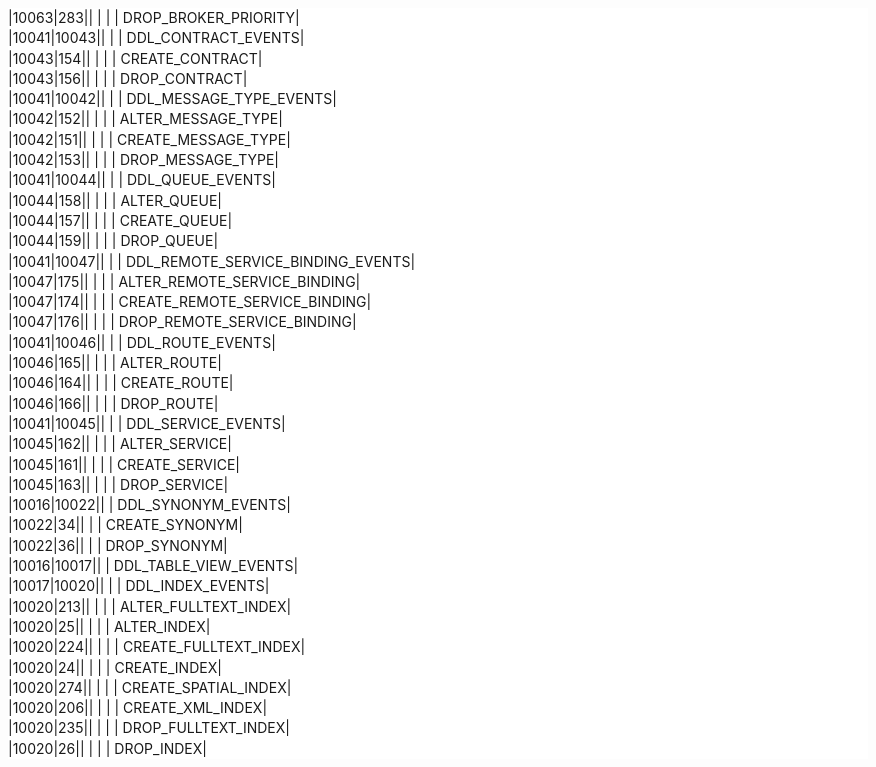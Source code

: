 |10063|283|&#124;   &#124;   &#124;   &#124;   DROP_BROKER_PRIORITY|  
|10041|10043|&#124;   &#124;   &#124;   DDL_CONTRACT_EVENTS|  
|10043|154|&#124;   &#124;   &#124;   &#124;   CREATE_CONTRACT|  
|10043|156|&#124;   &#124;   &#124;   &#124;   DROP_CONTRACT|  
|10041|10042|&#124;   &#124;   &#124;   DDL_MESSAGE_TYPE_EVENTS|  
|10042|152|&#124;   &#124;   &#124;   &#124;   ALTER_MESSAGE_TYPE|  
|10042|151|&#124;   &#124;   &#124;   &#124;   CREATE_MESSAGE_TYPE|  
|10042|153|&#124;   &#124;   &#124;   &#124;   DROP_MESSAGE_TYPE|  
|10041|10044|&#124;   &#124;   &#124;   DDL_QUEUE_EVENTS|  
|10044|158|&#124;   &#124;   &#124;   &#124;   ALTER_QUEUE|  
|10044|157|&#124;   &#124;   &#124;   &#124;   CREATE_QUEUE|  
|10044|159|&#124;   &#124;   &#124;   &#124;   DROP_QUEUE|  
|10041|10047|&#124;   &#124;   &#124;   DDL_REMOTE_SERVICE_BINDING_EVENTS|  
|10047|175|&#124;   &#124;   &#124;   &#124;   ALTER_REMOTE_SERVICE_BINDING|  
|10047|174|&#124;   &#124;   &#124;   &#124;   CREATE_REMOTE_SERVICE_BINDING|  
|10047|176|&#124;   &#124;   &#124;   &#124;   DROP_REMOTE_SERVICE_BINDING|  
|10041|10046|&#124;   &#124;   &#124;   DDL_ROUTE_EVENTS|  
|10046|165|&#124;   &#124;   &#124;   &#124;   ALTER_ROUTE|  
|10046|164|&#124;   &#124;   &#124;   &#124;   CREATE_ROUTE|  
|10046|166|&#124;   &#124;   &#124;   &#124;   DROP_ROUTE|  
|10041|10045|&#124;   &#124;   &#124;   DDL_SERVICE_EVENTS|  
|10045|162|&#124;   &#124;   &#124;   &#124;   ALTER_SERVICE|  
|10045|161|&#124;   &#124;   &#124;   &#124;   CREATE_SERVICE|  
|10045|163|&#124;   &#124;   &#124;   &#124;   DROP_SERVICE|  
|10016|10022|&#124;   &#124;   DDL_SYNONYM_EVENTS|  
|10022|34|&#124;   &#124;   &#124;   CREATE_SYNONYM|  
|10022|36|&#124;   &#124;   &#124;   DROP_SYNONYM|  
|10016|10017|&#124;   &#124;   DDL_TABLE_VIEW_EVENTS|  
|10017|10020|&#124;   &#124;   &#124;   DDL_INDEX_EVENTS|  
|10020|213|&#124;   &#124;   &#124;   &#124;   ALTER_FULLTEXT_INDEX|  
|10020|25|&#124;   &#124;   &#124;   &#124;   ALTER_INDEX|  
|10020|224|&#124;   &#124;   &#124;   &#124;   CREATE_FULLTEXT_INDEX|  
|10020|24|&#124;   &#124;   &#124;   &#124;   CREATE_INDEX|  
|10020|274|&#124;   &#124;   &#124;   &#124;   CREATE_SPATIAL_INDEX|  
|10020|206|&#124;   &#124;   &#124;   &#124;   CREATE_XML_INDEX|  
|10020|235|&#124;   &#124;   &#124;   &#124;   DROP_FULLTEXT_INDEX|  
|10020|26|&#124;   &#124;   &#124;   &#124;   DROP_INDEX|  